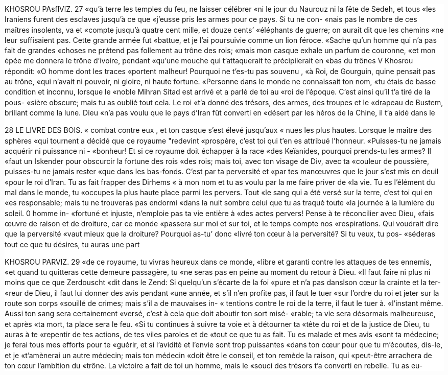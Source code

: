 KHOSROU PAsflVlZ. 27 «qu’à terre les temples du feu, ne laisser célébrer
«ni le jour du Naurouz ni la fête de Sedeh, et tous «les Iraniens furent des esclaves jusqu’à ce que «j’eusse pris les armes pour ce pays. Si tu ne con- «nais pas le nombre de ces maîtres insolents, va et «compte jusqu’à quatre cent mille, et douze cents’ «éléphants de guerre; on aurait dit que les chemins
«ne leur suffisaient pas. Cette grande armée fut «battue, et je l’ai poursuivie comme un lion féroce. «Sache qu’un homme qui n’a pas fait de grandes «choses ne prétend pas follement au trône des rois; «mais mon casque exhale un parfum de couronne, «et mon épée me donnera le trône d’ivoire, pendant
«qu’une mouche qui t’attaquerait te précipilerait en
«bas du trônes V
Khosrou répondit: «O homme dont les traces
«portent malheur! Pourquoi ne t’es-tu pas souvenu ,
«à Roi, de Gourguin, quine pensait pas au trône, «qui n’avait ni pouvoir, ni gloire, ni haute fortune. «Personne dans le monde ne connaissait ton nom,
«tu étais de basse condition et inconnu, lorsque le «noble Mihran Sitad est arrivé et a parlé de toi au «roi de l’époque. C’est ainsi qu’il t’a tiré de la pous-
«sière obscure; mais tu as oublié tout cela. Le roi «t’a donné des trésors, des armes, des troupes et le «drapeau de Bustem, brillant comme la lune. Dieu
«n’a pas voulu que le pays d’Iran fût converti en «désert par les héros de la Chine, il t’a aidé dans le

28 LE LIVRE DES BOIS.
« combat contre eux , et ton casque s’est élevé jusqu’aux
« nues les plus hautes. Lorsque le maître des sphères
«qui tournent a décidé que ce royaume "redevint «prospère, c’est toi qui t’en es attribué l’honneur.
«Puisses-tu ne jamais acquérir ni puissance ni - «bonheur! Et si ce royaume doit échapper à la race
«des Keïanides, pourquoi prends-tu les armes? Il «faut un Iskender pour obscurcir la fortune des rois «des rois; mais toi, avec ton visage de Div, avec ta «couleur de poussière, puisses-tu ne jamais rester «que dans les bas-fonds. C’est par ta perversité et
«par tes manœuvres que le jour s’est mis en deuil «pour le roi d’Iran. Tu as fait frapper des Dirhems
« à mon nom et tu as voulu par la me faire priver de «la vie. Tu es l’élément du mal dans le monde, tu «occupes la plus haute place parmi les pervers. Tout «le sang qui a été versé sur la terre, c’est toi qui en
«es responsable; mais tu ne trouveras pas endormi «dans la nuit sombre celui que tu as traqué toute «la journée à la lumière du soleil. 0 homme in- «fortuné et injuste, n’emploie pas ta vie entière à
«des actes pervers! Pense à te réconcilier avec Dieu, «fais œuvre de raison et de droiture, car ce monde «passera sur moi et sur toi, et le temps compte nos «respirations. Qui voudrait dire que la perversité «vaut mieux que la droiture? Pourquoi as-tu’ donc «livré ton cœur à la perversité? Si tu veux, tu pos- «séderas tout ce que tu désires, tu auras une part

KHOSROU PARVIZ. 29 «de ce royaume, tu vivras heureux dans ce monde, «libre et garanti contre les attaques de tes ennemis,
«et quand tu quitteras cette demeure passagère, tu «ne seras pas en peine au moment du retour à Dieu. «Il faut faire ni plus ni moins que ce que Zerdouscht «dit dans le Zend: Si quelqu’un s’écarte de la foi
«pure et n’a pas danslson cœur la crainte et la ter- «reur de Dieu, il faut lui donner des avis pendant «une année, et s’il n’en profite pas, il faut le tuer
«sur l’ordre du roi et jeter sur la route son corps «souillé de crimes; mais s’il a de mauvaises in-
« tentions contre le roi de la terre, il faut le tuer à. «l’instant même. Aussi ton sang sera certainement «versé, c’est à cela que doit aboutir ton sort misé-
«rable; ta vie sera désormais malheureuse, et après
«ta mort, ta place sera le feu.
«Si tu continues à suivre ta voie et à détourner ta «tête du roi et de la justice de Dieu, tu auras à te «repentir de tes actions, de tes viles paroles et de «tout ce que tu as fait. Tu es malade et mes avis «sont ta médecine; je ferai tous mes efforts pour te «guérir, et si l’avidité et l’envie sont trop puissantes
«dans ton cœur pour que tu m’écoutes, dis-le, et je «t’amènerai un autre médecin; mais ton médecin
«doit être le conseil, et ton remède la raison, qui «peut-être arrachera de ton cœur l’ambition du «trône. La victoire a fait de toi un homme, mais le «souci des trésors t’a converti en rebelle. Tu as eu-
